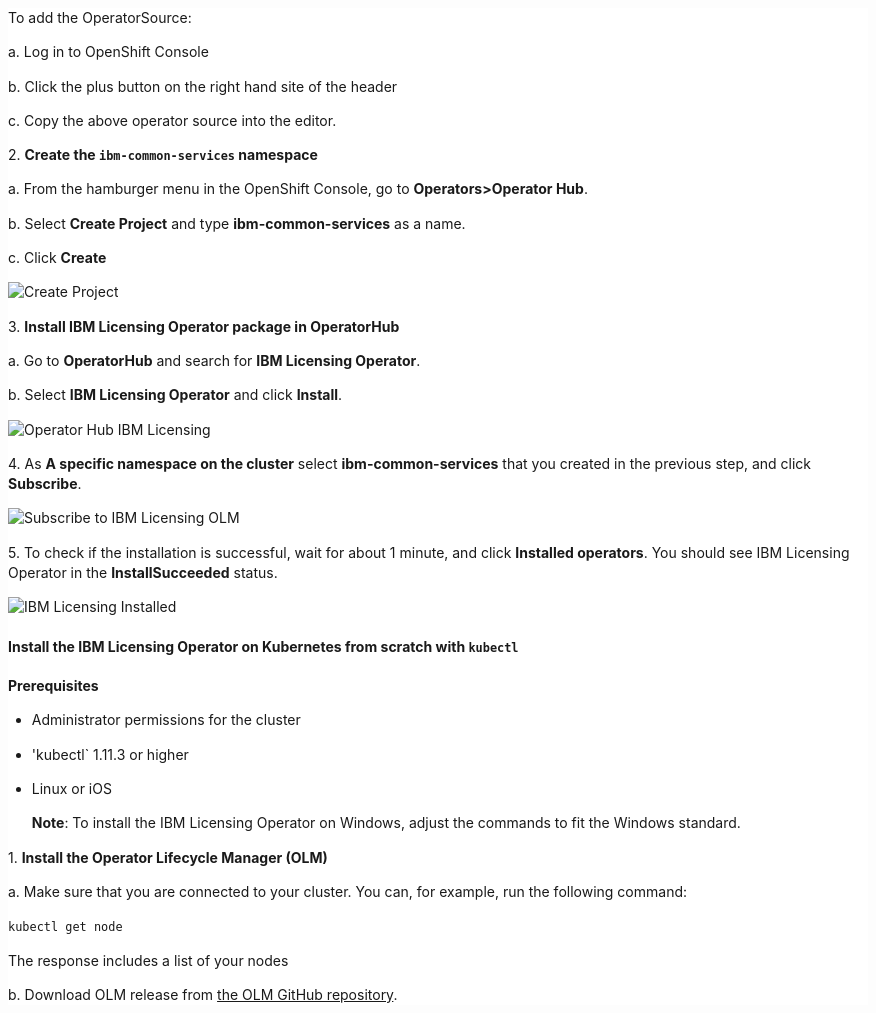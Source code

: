 To add the OperatorSource:

a. Log in to OpenShift Console

b. Click the plus button on the right hand site of the header

c. Copy the above operator source into the editor.

2\. **Create the `ibm-common-services` namespace**

a. From the hamburger menu in the OpenShift Console, go to **Operators>Operator Hub**.

b. Select **Create Project** and type **ibm-common-services** as a name.

c. Click **Create**

![Create Project](images/create-project.png)

3\. **Install IBM Licensing Operator package in OperatorHub**

a. Go to **OperatorHub** and search for **IBM Licensing Operator**.

b. Select **IBM Licensing Operator** and click **Install**.

![Operator Hub IBM Licensing](images/operator-hub-licensing.png)

4\. As **A specific namespace on the cluster** select **ibm-common-services** that you created in the previous step, and click **Subscribe**.

![Subscribe to IBM Licensing OLM](images/subscribe-licensing.png)

5\. To check if the installation is successful, wait for about 1 minute, and click **Installed operators**. You should see IBM Licensing Operator in the **InstallSucceeded** status.

![IBM Licensing Installed](images/installed.png)

#### Install the IBM Licensing Operator on Kubernetes from scratch with `kubectl`

**Prerequisites**
- Administrator permissions for the cluster
- 'kubectl` 1.11.3 or higher
- Linux or iOS

    **Note**: To install the IBM Licensing Operator on Windows, adjust the commands to fit the Windows standard.

1\. **Install the Operator Lifecycle Manager (OLM)**

a. Make sure that you are connected to your cluster. You can, for example, run the following command:

```bash
kubectl get node
```

The response includes a list of your nodes

b. Download OLM release from [the OLM GitHub repository](https://github.com/operator-framework/operator-lifecycle-manager/releases).
